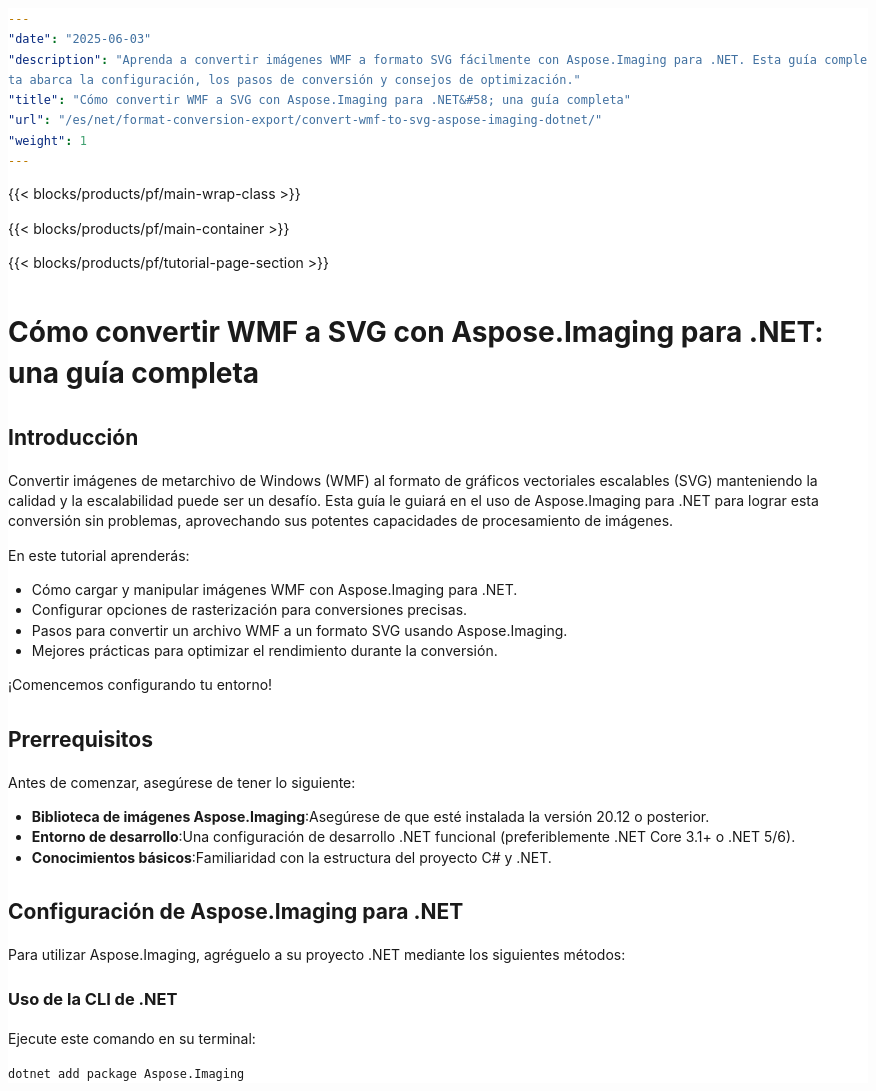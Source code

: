 ```yaml
---
"date": "2025-06-03"
"description": "Aprenda a convertir imágenes WMF a formato SVG fácilmente con Aspose.Imaging para .NET. Esta guía completa abarca la configuración, los pasos de conversión y consejos de optimización."
"title": "Cómo convertir WMF a SVG con Aspose.Imaging para .NET&#58; una guía completa"
"url": "/es/net/format-conversion-export/convert-wmf-to-svg-aspose-imaging-dotnet/"
"weight": 1
---
```


{{< blocks/products/pf/main-wrap-class >}}

{{< blocks/products/pf/main-container >}}

{{< blocks/products/pf/tutorial-page-section >}}
# Cómo convertir WMF a SVG con Aspose.Imaging para .NET: una guía completa

## Introducción

Convertir imágenes de metarchivo de Windows (WMF) al formato de gráficos vectoriales escalables (SVG) manteniendo la calidad y la escalabilidad puede ser un desafío. Esta guía le guiará en el uso de Aspose.Imaging para .NET para lograr esta conversión sin problemas, aprovechando sus potentes capacidades de procesamiento de imágenes.

En este tutorial aprenderás:
- Cómo cargar y manipular imágenes WMF con Aspose.Imaging para .NET.
- Configurar opciones de rasterización para conversiones precisas.
- Pasos para convertir un archivo WMF a un formato SVG usando Aspose.Imaging.
- Mejores prácticas para optimizar el rendimiento durante la conversión.

¡Comencemos configurando tu entorno!

## Prerrequisitos

Antes de comenzar, asegúrese de tener lo siguiente:
- **Biblioteca de imágenes Aspose.Imaging**:Asegúrese de que esté instalada la versión 20.12 o posterior.
- **Entorno de desarrollo**:Una configuración de desarrollo .NET funcional (preferiblemente .NET Core 3.1+ o .NET 5/6).
- **Conocimientos básicos**:Familiaridad con la estructura del proyecto C# y .NET.

## Configuración de Aspose.Imaging para .NET

Para utilizar Aspose.Imaging, agréguelo a su proyecto .NET mediante los siguientes métodos:

### Uso de la CLI de .NET
Ejecute este comando en su terminal:
```bash
dotnet add package Aspose.Imaging
```
